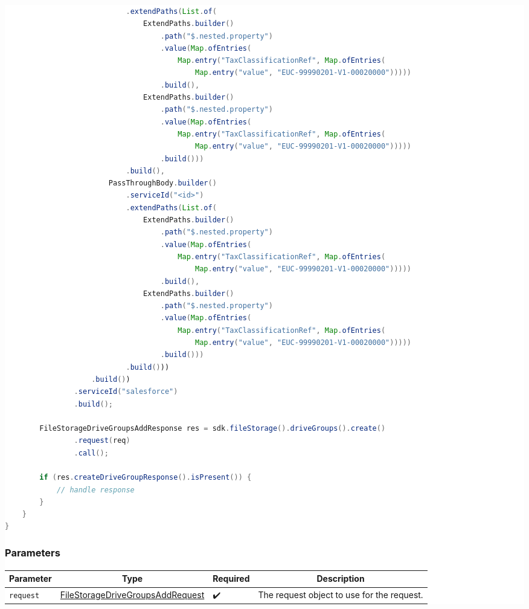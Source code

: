 ```java
                            .extendPaths(List.of(
                                ExtendPaths.builder()
                                    .path("$.nested.property")
                                    .value(Map.ofEntries(
                                        Map.entry("TaxClassificationRef", Map.ofEntries(
                                            Map.entry("value", "EUC-99990201-V1-00020000")))))
                                    .build(),
                                ExtendPaths.builder()
                                    .path("$.nested.property")
                                    .value(Map.ofEntries(
                                        Map.entry("TaxClassificationRef", Map.ofEntries(
                                            Map.entry("value", "EUC-99990201-V1-00020000")))))
                                    .build()))
                            .build(),
                        PassThroughBody.builder()
                            .serviceId("<id>")
                            .extendPaths(List.of(
                                ExtendPaths.builder()
                                    .path("$.nested.property")
                                    .value(Map.ofEntries(
                                        Map.entry("TaxClassificationRef", Map.ofEntries(
                                            Map.entry("value", "EUC-99990201-V1-00020000")))))
                                    .build(),
                                ExtendPaths.builder()
                                    .path("$.nested.property")
                                    .value(Map.ofEntries(
                                        Map.entry("TaxClassificationRef", Map.ofEntries(
                                            Map.entry("value", "EUC-99990201-V1-00020000")))))
                                    .build()))
                            .build()))
                    .build())
                .serviceId("salesforce")
                .build();

        FileStorageDriveGroupsAddResponse res = sdk.fileStorage().driveGroups().create()
                .request(req)
                .call();

        if (res.createDriveGroupResponse().isPresent()) {
            // handle response
        }
    }
}
```

### Parameters

| Parameter                                                                                       | Type                                                                                            | Required                                                                                        | Description                                                                                     |
| ----------------------------------------------------------------------------------------------- | ----------------------------------------------------------------------------------------------- | ----------------------------------------------------------------------------------------------- | ----------------------------------------------------------------------------------------------- |
| `request`                                                                                       | [FileStorageDriveGroupsAddRequest](../../models/operations/FileStorageDriveGroupsAddRequest.md) | :heavy_check_mark:                                                                              | The request object to use for the request.                                                      |
